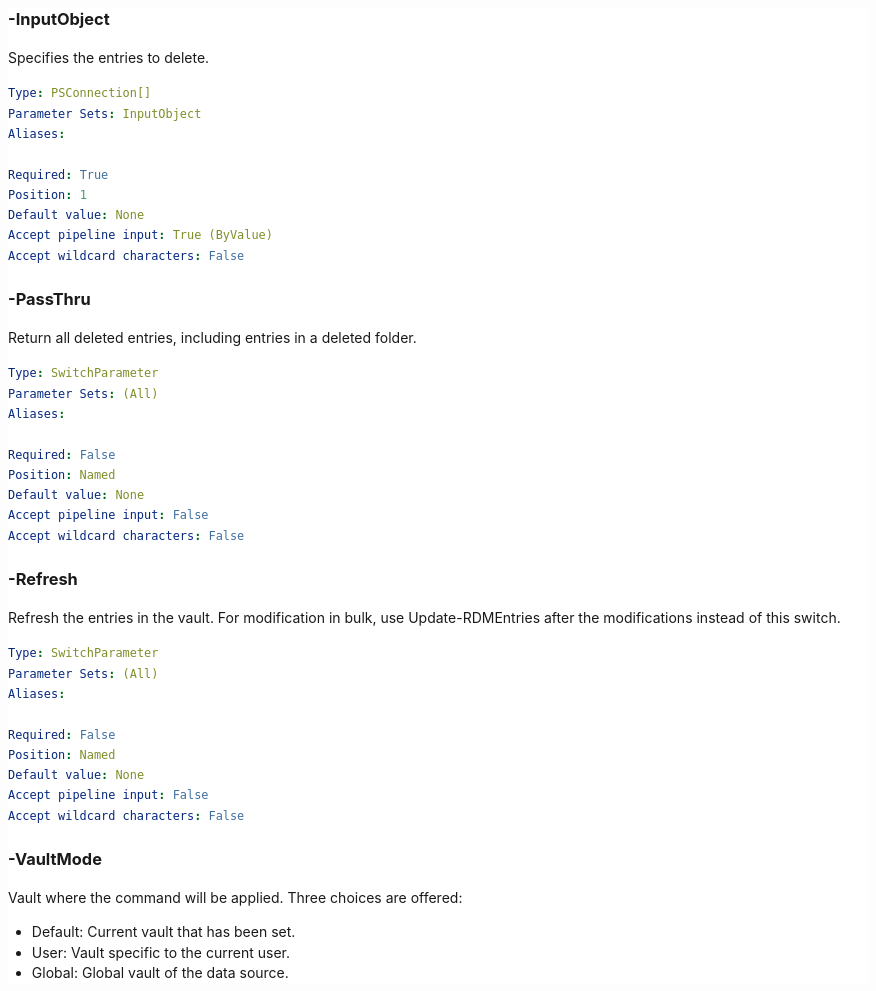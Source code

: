 ### -InputObject
Specifies the entries to delete.

```yaml
Type: PSConnection[]
Parameter Sets: InputObject
Aliases:

Required: True
Position: 1
Default value: None
Accept pipeline input: True (ByValue)
Accept wildcard characters: False
```

### -PassThru
Return all deleted entries, including entries in a deleted folder.

```yaml
Type: SwitchParameter
Parameter Sets: (All)
Aliases:

Required: False
Position: Named
Default value: None
Accept pipeline input: False
Accept wildcard characters: False
```

### -Refresh
Refresh the entries in the vault.
For modification in bulk, use Update-RDMEntries after the modifications instead of this switch.

```yaml
Type: SwitchParameter
Parameter Sets: (All)
Aliases:

Required: False
Position: Named
Default value: None
Accept pipeline input: False
Accept wildcard characters: False
```

### -VaultMode
Vault where the command will be applied.
Three choices are offered:
- Default: Current vault that has been set.
- User: Vault specific to the current user.
- Global: Global vault of the data source.
